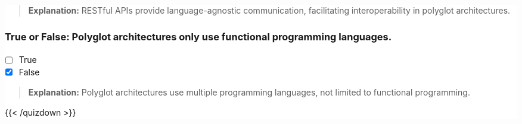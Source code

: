 > **Explanation:** RESTful APIs provide language-agnostic communication, facilitating interoperability in polyglot architectures.

### True or False: Polyglot architectures only use functional programming languages.

- [ ] True
- [x] False

> **Explanation:** Polyglot architectures use multiple programming languages, not limited to functional programming.

{{< /quizdown >}}
